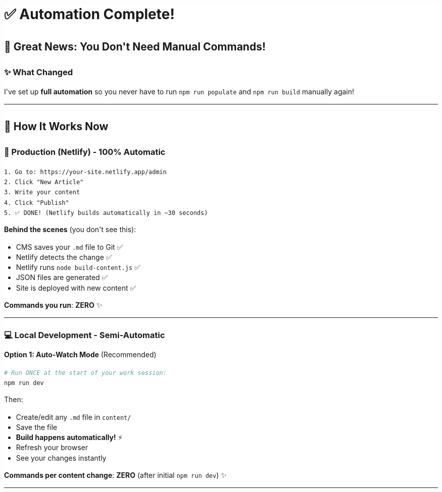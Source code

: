 # ✅ Automation Complete!

## 🎉 Great News: You Don't Need Manual Commands!

### ✨ What Changed

I've set up **full automation** so you never have to run `npm run populate` and `npm run build` manually again!

---

## 🚀 How It Works Now

### 📱 Production (Netlify) - **100% Automatic**

```
1. Go to: https://your-site.netlify.app/admin
2. Click "New Article"
3. Write your content
4. Click "Publish"
5. ✅ DONE! (Netlify builds automatically in ~30 seconds)
```

**Behind the scenes** (you don't see this):
- CMS saves your `.md` file to Git ✅
- Netlify detects the change ✅
- Netlify runs `node build-content.js` ✅
- JSON files are generated ✅
- Site is deployed with new content ✅

**Commands you run**: **ZERO** ✨

---

### 💻 Local Development - **Semi-Automatic**

**Option 1: Auto-Watch Mode** (Recommended)

```bash
# Run ONCE at the start of your work session:
npm run dev
```

Then:
- Create/edit any `.md` file in `content/`
- Save the file
- **Build happens automatically!** ⚡
- Refresh your browser
- See your changes instantly

**Commands per content change**: **ZERO** (after initial `npm run dev`) ✨

---
